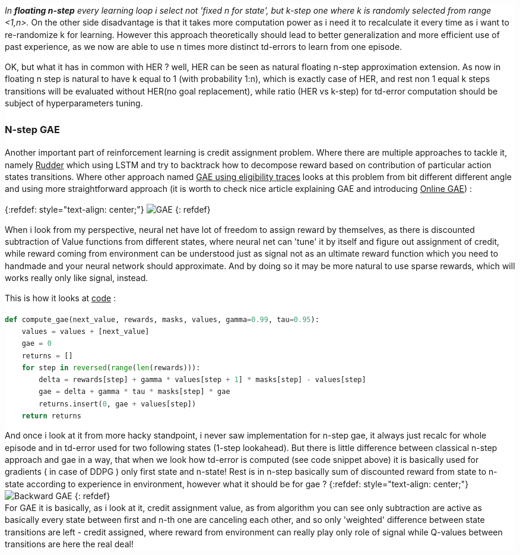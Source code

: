 
*In **floating n-step** every learning loop i select not 'fixed n for state', but k-step one where k is randomly selected from range <1,n>.*
On the other side disadvantage is that it takes more computation power as i need it to recalculate it every time as i want to re-randomize k for learning. However this approach theoretically should lead to better generalization and more efficient use of past experience, as we now are able to use n times more distinct td-errors to learn from one episode.

OK, but what it has in common with HER ? well, HER can be seen as natural floating n-step approximation extension.
As now in floating n step is natural to have k equal to 1 (with probability 1:n), which is exactly case of HER, and rest non 1 equal k steps transitions will be evaluated without HER(no goal replacement), while ratio (HER vs k-step) for td-error computation should be subject of hyperparameters tuning.
### N-step GAE
Another important part of reinforcement learning is credit assignment problem. Where there are multiple approaches to tackle it, namely [Rudder](https://arxiv.org/abs/1806.07857) which using LSTM and try to backtrack how to decompose reward based on contribution of particular action states transitions. Where other approach named [GAE using eligibility traces](https://arxiv.org/abs/1506.02438) looks at this problem from bit different different angle and using more straightforward approach (it is worth to check nice article explaining GAE and introducing [Online GAE](http://www.breloff.com/DeepRL-OnlineGAE/)) :

{:refdef: style="text-align: center;"}
![GAE](https://rezer0dai.github.io/assets/images/gae.png "http://www.breloff.com/DeepRL-OnlineGAE/")
{: refdef}

When i look from my perspective, neural net have lot of freedom to assign reward by themselves, as there is discounted subtraction of Value functions from different states, where neural net can 'tune' it by itself and figure out assignment of credit, while reward coming from environment can be understood just as signal not as an ultimate reward function which you need to handmade and your neural network should approximate. And by doing so it may be more natural to use sparse rewards, which will works really only like signal, instead.

This is how it looks at [code](https://github.com/higgsfield/RL-Adventure-2/blob/master/2.gae.ipynb) :
```python
def compute_gae(next_value, rewards, masks, values, gamma=0.99, tau=0.95):
    values = values + [next_value]
    gae = 0
    returns = []
    for step in reversed(range(len(rewards))):
        delta = rewards[step] + gamma * values[step + 1] * masks[step] - values[step]
        gae = delta + gamma * tau * masks[step] * gae
        returns.insert(0, gae + values[step])
    return returns
```
And once i look at it from more hacky standpoint, i never saw implementation for n-step gae, it always just recalc for whole episode and in td-error used for two following states (1-step lookahead). But there is little difference between classical n-step approach and gae in a way, that when we look how td-error is computed (see code snippet above) it is basically used for gradients ( in case of DDPG ) only first state and n-state! Rest is in n-step basically sum of discounted reward from state to n-state according to experience in environment, however what it should be for gae ?
{:refdef: style="text-align: center;"}
![Backward GAE](https://rezer0dai.github.io/assets/images/td_lambda_backward.jpg "R. S. Sutton and A. G. Barto: Reinforcement Learning: An Introduction")
{: refdef}
<br/>For GAE it is basically, as i look at it, credit assignment value, as from algorithm you can see only subtraction are active as basically every state between first and n-th one are canceling each other, and so only 'weighted' difference between state transitions are left - credit assigned, where reward from environment can really play only role of signal while Q-values between transitions are here the real deal!
